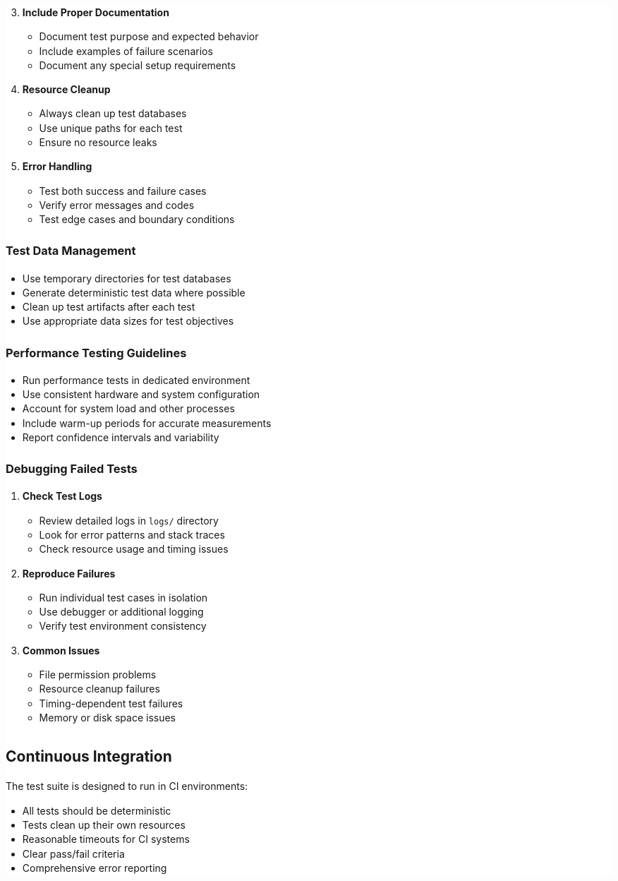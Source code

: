 3. **Include Proper Documentation**
   - Document test purpose and expected behavior
   - Include examples of failure scenarios
   - Document any special setup requirements

4. **Resource Cleanup**
   - Always clean up test databases
   - Use unique paths for each test
   - Ensure no resource leaks

5. **Error Handling**
   - Test both success and failure cases
   - Verify error messages and codes
   - Test edge cases and boundary conditions

### Test Data Management

- Use temporary directories for test databases
- Generate deterministic test data where possible
- Clean up test artifacts after each test
- Use appropriate data sizes for test objectives

### Performance Testing Guidelines

- Run performance tests in dedicated environment
- Use consistent hardware and system configuration
- Account for system load and other processes
- Include warm-up periods for accurate measurements
- Report confidence intervals and variability

### Debugging Failed Tests

1. **Check Test Logs**
   - Review detailed logs in `logs/` directory
   - Look for error patterns and stack traces
   - Check resource usage and timing issues

2. **Reproduce Failures**
   - Run individual test cases in isolation
   - Use debugger or additional logging
   - Verify test environment consistency

3. **Common Issues**
   - File permission problems
   - Resource cleanup failures
   - Timing-dependent test failures
   - Memory or disk space issues

## Continuous Integration

The test suite is designed to run in CI environments:

- All tests should be deterministic
- Tests clean up their own resources
- Reasonable timeouts for CI systems
- Clear pass/fail criteria
- Comprehensive error reporting
